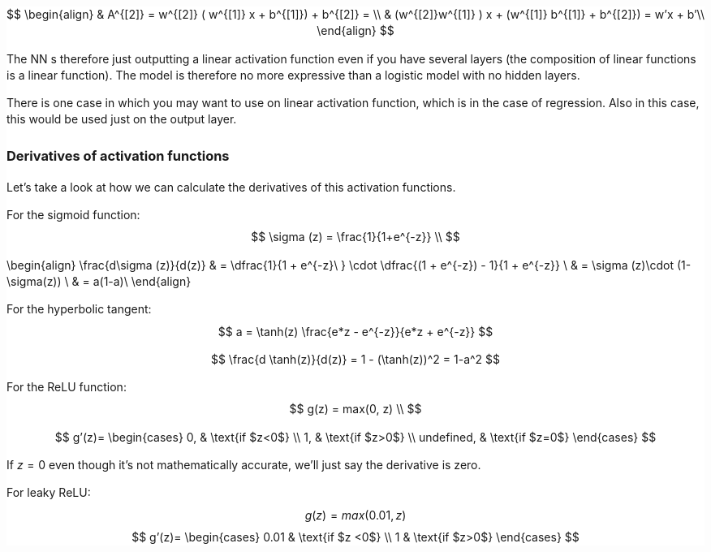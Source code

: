 $$
\begin{align}
& A^{[2]} = w^{[2]} ( w^{[1]} x + b^{[1]}) + b^{[2]} = \\
& (w^{[2]}w^{[1]} ) x + (w^{[1]} b^{[1]} + b^{[2]}) = w’x + b’\\
\end{align}
$$

The NN s therefore just outputting a linear activation function even if you have several layers (the composition of linear functions is a linear function). The model is therefore no more expressive than a logistic model with no hidden layers.

There is one case in which you may want to use on linear activation function, which is in the case of regression. Also in this case, this would be used just on the output layer.

### Derivatives of activation functions
Let’s take a look at how we can calculate the derivatives of this activation functions.

For the sigmoid function:
$$
\sigma (z) = \frac{1}{1+e^{-z}} \\
$$


\begin{align}
 \frac{d\sigma (z)}{d(z)}  & = \dfrac{1}{1 + e^{-z}\ } \cdot \dfrac{(1 + e^{-z}) - 1}{1 + e^{-z}}   \\
& = \sigma (z)\cdot (1-\sigma(z)) \\
& = a(1-a)\\
\end{align}

For the hyperbolic tangent:
$$
a = \tanh(z) \frac{e*z - e^{-z}}{e*z + e^{-z}}
$$

$$
\frac{d \tanh(z)}{d(z)} = 1 - (\tanh(z))^2 = 1-a^2
$$

For the ReLU function:
$$
g(z) = max(0, z) \\
$$

$$
g’(z)= 
\begin{cases}
0,  & \text{if $z<0$} \\
1, & \text{if $z>0$} \\
undefined, & \text{if $z=0$}
\end{cases}
$$

If $z = 0$ even though it’s not mathematically accurate, we’ll just say the derivative is zero.

For leaky ReLU:
$$
g(z) = max(0.01, z)
$$
$$
g’(z)=
\begin{cases}
0.01  & \text{if $z <0$} \\
1 & \text{if $z>0$}
\end{cases}
$$
